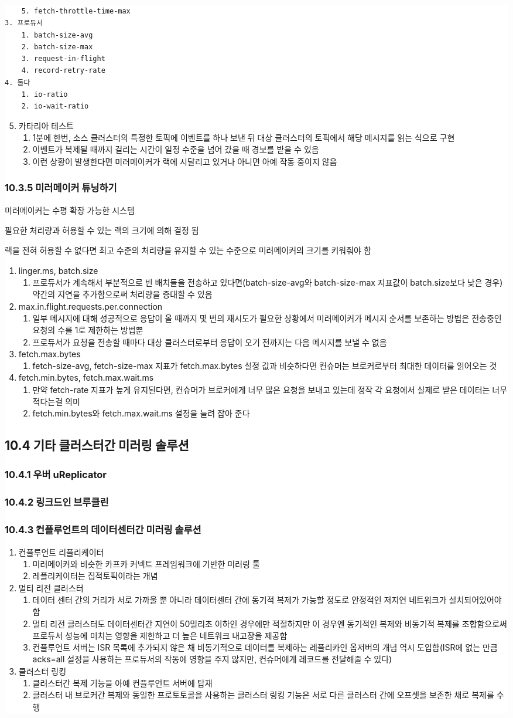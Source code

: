        5. fetch-throttle-time-max
    3. 프로듀서
        1. batch-size-avg
        2. batch-size-max
        3. request-in-flight
        4. record-retry-rate
    4. 둘다
        1. io-ratio
        2. io-wait-ratio
5. 카타리아 테스트
    1. 1분에 한번, 소스 클러스터의 특정한 토픽에 이벤트를 하나 보낸 뒤 대상 클러스터의 토픽에서 해당 메시지를 읽는 식으로 구현
    2. 이벤트가 복제될 때까지 걸리는 시간이 일정 수준을 넘어 갔을 때 경보를 받을 수 있음 
    3. 이런 상황이 발생한다면 미러메이커가 랙에 시달리고 있거나 아니면 아예 작동 중이지 않음

### 10.3.5 미러메이커 튜닝하기

미러메이커는 수평 확장 가능한 시스템

필요한 처리량과 허용할 수 있는 랙의 크기에 의해 결정 됨 

랙을 전혀 허용할 수 없다면 최고 수준의 처리량을 유지할 수 있는 수준으로 미러메이커의 크기를 키워줘야 함

1. linger.ms, batch.size
    1. 프로듀서가 계속해서 부분적으로 빈 배치들을 전송하고 있다면(batch-size-avg와 batch-size-max 지표값이 batch.size보다 낮은 경우) 약간의 지연을 추가함으로써 처리량을 증대할 수 있음
2. max.in.flight.requests.per.connection
    1. 일부 메시지에 대해 성공적으로 응답이 올 때까지 몇 번의 재시도가 필요한 상황에서 미러메이커가 메시지 순서를 보존하는 방법은 전송중인 요청의 수를 1로 제한하는 방법뿐
    2. 프로듀서가 요청을 전송할 때마다 대상 클러스터로부터 응답이 오기 전까지는 다음 메시지를 보낼 수 없음 
3. fetch.max.bytes
    1. fetch-size-avg, fetch-size-max 지표가 fetch.max.bytes 설정 값과 비슷하다면 컨슈머는 브로커로부터 최대한 데이터를 읽어오는 것
4. fetch.min.bytes, fetch.max.wait.ms
    1. 만약 fetch-rate 지표가 높게 유지된다면, 컨슈머가 브로커에게 너무 많은 요청을 보내고 있는데 정작 각 요청에서 실제로 받은 데이터는 너무 적다는걸 의미 
    2. fetch.min.bytes와 fetch.max.wait.ms 설정을 늘려 잡아 준다 

## 10.4 기타 클러스터간 미러링 솔루션

### 10.4.1 우버 uReplicator

### 10.4.2 링크드인 브루클린

### 10.4.3 컨플루언트의 데이터센터간 미러링 솔루션

1. 컨플루언트 리플리케이터
    1. 미러메이커와 비슷한 카프카 커넥트 프레임워크에 기반한 미러링 툴
    2. 레플리케이터는 집적토픽이라는 개념
2. 멀티 리전 클러스터 
    1. 데이터 센터 간의 거리가 서로 가까울 뿐 아니라 데이터센터 간에 동기적 복제가 가능할 정도로 안정적인 저지연 네트워크가 설치되어있어야 함
    2. 멀티 리전 클러스터도 데이터센터간 지연이 50밀리초 이하인 경우에만 적절하지만 이 경우엔 동기적인 복제와 비동기적 복제를 조합함으로써 프로듀서 성능에 미치는 영향을 제한하고 더 높은 네트워크 내고장을 제공함 
    3. 컨플루언트 서버는 ISR 목록에 추가되지 않은 채 비동기적으로 데이터를 복제하는 레플리카인 옵저버의 개념 역시 도입함(ISR에 없는 만큼 acks=all 설정을 사용하는 프로듀서의 작동에 영향을 주지 않지만, 컨슈머에게 레코드를 전달해줄 수 있다)
3. 클러스터 링킹 
    1. 클러스터간 복제 기능을 아예 컨플루언트 서버에 탑재
    2. 클러스터 내 브로커간 복제와 동일한 프로토토콜을 사용하는 클러스터 링킹 기능은 서로 다른 클러스터 간에 오프셋을 보존한 채로 복제를 수행
